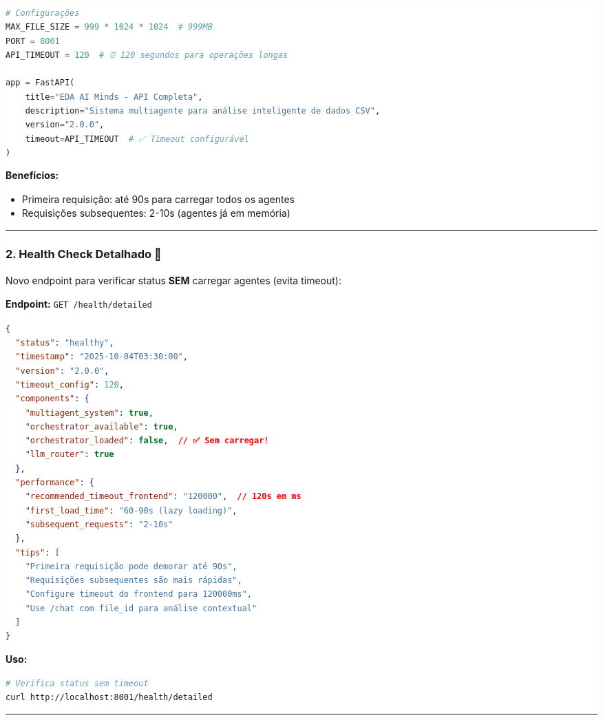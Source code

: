 ```python
# Configurações
MAX_FILE_SIZE = 999 * 1024 * 1024  # 999MB
PORT = 8001
API_TIMEOUT = 120  # ⏰ 120 segundos para operações longas

app = FastAPI(
    title="EDA AI Minds - API Completa",
    description="Sistema multiagente para análise inteligente de dados CSV",
    version="2.0.0",
    timeout=API_TIMEOUT  # ✅ Timeout configurável
)
```

**Benefícios:**
- Primeira requisição: até 90s para carregar todos os agentes
- Requisições subsequentes: 2-10s (agentes já em memória)

---

### 2. **Health Check Detalhado** 🏥

Novo endpoint para verificar status **SEM** carregar agentes (evita timeout):

**Endpoint:** `GET /health/detailed`

```json
{
  "status": "healthy",
  "timestamp": "2025-10-04T03:30:00",
  "version": "2.0.0",
  "timeout_config": 120,
  "components": {
    "multiagent_system": true,
    "orchestrator_available": true,
    "orchestrator_loaded": false,  // ✅ Sem carregar!
    "llm_router": true
  },
  "performance": {
    "recommended_timeout_frontend": "120000",  // 120s em ms
    "first_load_time": "60-90s (lazy loading)",
    "subsequent_requests": "2-10s"
  },
  "tips": [
    "Primeira requisição pode demorar até 90s",
    "Requisições subsequentes são mais rápidas",
    "Configure timeout do frontend para 120000ms",
    "Use /chat com file_id para análise contextual"
  ]
}
```

**Uso:**
```bash
# Verifica status sem timeout
curl http://localhost:8001/health/detailed
```

---